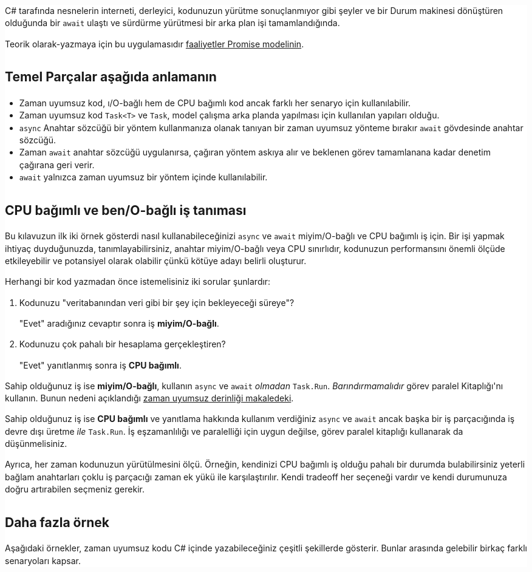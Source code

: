 C# tarafında nesnelerin interneti, derleyici, kodunuzun yürütme sonuçlanmıyor gibi şeyler ve bir Durum makinesi dönüştüren olduğunda bir `await` ulaştı ve sürdürme yürütmesi bir arka plan işi tamamlandığında.

Teorik olarak-yazmaya için bu uygulamasıdır [faaliyetler Promise modelinin](https://en.wikipedia.org/wiki/Futures_and_promises).

## <a name="key-pieces-to-understand"></a>Temel Parçalar aşağıda anlamanın

*   Zaman uyumsuz kod, ı/O-bağlı hem de CPU bağımlı kod ancak farklı her senaryo için kullanılabilir.
*   Zaman uyumsuz kod `Task<T>` ve `Task`, model çalışma arka planda yapılması için kullanılan yapıları olduğu.
* `async` Anahtar sözcüğü bir yöntem kullanmanıza olanak tanıyan bir zaman uyumsuz yönteme bırakır `await` gövdesinde anahtar sözcüğü.
*   Zaman `await` anahtar sözcüğü uygulanırsa, çağıran yöntem askıya alır ve beklenen görev tamamlanana kadar denetim çağırana geri verir.
*   `await` yalnızca zaman uyumsuz bir yöntem içinde kullanılabilir.

## <a name="recognize-cpu-bound-and-io-bound-work"></a>CPU bağımlı ve ben/O-bağlı iş tanıması

Bu kılavuzun ilk iki örnek gösterdi nasıl kullanabileceğinizi `async` ve `await` miyim/O-bağlı ve CPU bağımlı iş için.  Bir işi yapmak ihtiyaç duyduğunuzda, tanımlayabilirsiniz, anahtar miyim/O-bağlı veya CPU sınırlıdır, kodunuzun performansını önemli ölçüde etkileyebilir ve potansiyel olarak olabilir çünkü kötüye adayı belirli oluşturur.

Herhangi bir kod yazmadan önce istemelisiniz iki sorular şunlardır:

1. Kodunuzu "veritabanından veri gibi bir şey için bekleyeceği süreye"?

    "Evet" aradığınız cevaptır sonra iş **miyim/O-bağlı**.

2. Kodunuzu çok pahalı bir hesaplama gerçekleştiren?

    "Evet" yanıtlanmış sonra iş **CPU bağımlı**.
    
Sahip olduğunuz iş ise **miyim/O-bağlı**, kullanın `async` ve `await` *olmadan* `Task.Run`.  *Barındırmamalıdır* görev paralel Kitaplığı'nı kullanın.  Bunun nedeni açıklandığı [zaman uyumsuz derinliği makaledeki](../standard/async-in-depth.md).

Sahip olduğunuz iş ise **CPU bağımlı** ve yanıtlama hakkında kullanım verdiğiniz `async` ve `await` ancak başka bir iş parçacığında iş devre dışı üretme *ile* `Task.Run`.  İş eşzamanlılığı ve paralelliği için uygun değilse, görev paralel kitaplığı kullanarak da düşünmelisiniz.

Ayrıca, her zaman kodunuzun yürütülmesini ölçü.  Örneğin, kendinizi CPU bağımlı iş olduğu pahalı bir durumda bulabilirsiniz yeterli bağlam anahtarları çoklu iş parçacığı zaman ek yükü ile karşılaştırılır.  Kendi tradeoff her seçeneği vardır ve kendi durumunuza doğru artırabilen seçmeniz gerekir.

## <a name="more-examples"></a>Daha fazla örnek

Aşağıdaki örnekler, zaman uyumsuz kodu C# içinde yazabileceğiniz çeşitli şekillerde gösterir.  Bunlar arasında gelebilir birkaç farklı senaryoları kapsar.
